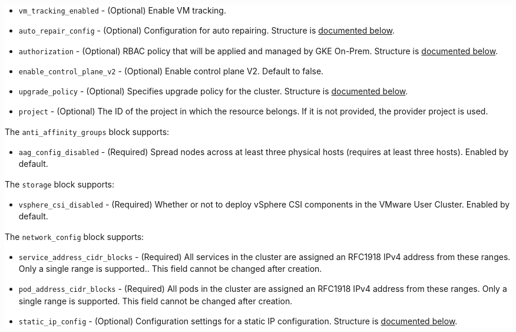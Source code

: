 * `vm_tracking_enabled` -
  (Optional)
  Enable VM tracking.

* `auto_repair_config` -
  (Optional)
  Configuration for auto repairing.
  Structure is [documented below](#nested_auto_repair_config).

* `authorization` -
  (Optional)
  RBAC policy that will be applied and managed by GKE On-Prem.
  Structure is [documented below](#nested_authorization).

* `enable_control_plane_v2` -
  (Optional)
  Enable control plane V2. Default to false.

* `upgrade_policy` -
  (Optional)
  Specifies upgrade policy for the cluster.
  Structure is [documented below](#nested_upgrade_policy).

* `project` - (Optional) The ID of the project in which the resource belongs.
    If it is not provided, the provider project is used.


<a name="nested_anti_affinity_groups"></a>The `anti_affinity_groups` block supports:

* `aag_config_disabled` -
  (Required)
  Spread nodes across at least three physical hosts (requires at least three
  hosts).
  Enabled by default.

<a name="nested_storage"></a>The `storage` block supports:

* `vsphere_csi_disabled` -
  (Required)
  Whether or not to deploy vSphere CSI components in the VMware User Cluster.
  Enabled by default.

<a name="nested_network_config"></a>The `network_config` block supports:

* `service_address_cidr_blocks` -
  (Required)
  All services in the cluster are assigned an RFC1918 IPv4 address
  from these ranges. Only a single range is supported.. This field
  cannot be changed after creation.

* `pod_address_cidr_blocks` -
  (Required)
  All pods in the cluster are assigned an RFC1918 IPv4 address from these ranges.
  Only a single range is supported. This field cannot be changed after creation.

* `static_ip_config` -
  (Optional)
  Configuration settings for a static IP configuration.
  Structure is [documented below](#nested_static_ip_config).
